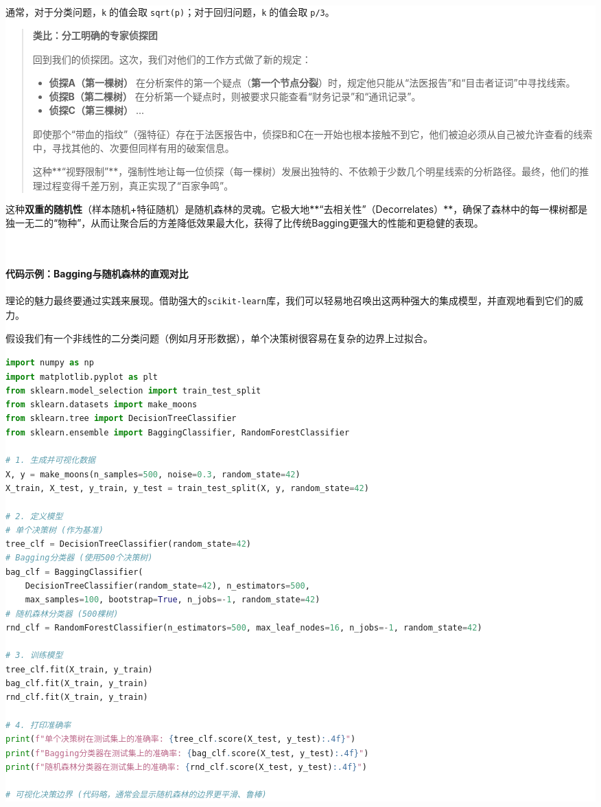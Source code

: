 通常，对于分类问题，`k` 的值会取 `sqrt(p)`；对于回归问题，`k` 的值会取 `p/3`。

> **类比：分工明确的专家侦探团**
>
> 回到我们的侦探团。这次，我们对他们的工作方式做了新的规定：
>
> -   **侦探A（第一棵树）** 在分析案件的第一个疑点（**第一个节点分裂**）时，规定他只能从“法医报告”和“目击者证词”中寻找线索。
> -   **侦探B（第二棵树）** 在分析第一个疑点时，则被要求只能查看“财务记录”和“通讯记录”。
> -   **侦探C（第三棵树）** ...
>
> 即使那个“带血的指纹”（强特征）存在于法医报告中，侦探B和C在一开始也根本接触不到它，他们被迫必须从自己被允许查看的线索中，寻找其他的、次要但同样有用的破案信息。
>
> 这种**“视野限制”**，强制性地让每一位侦探（每一棵树）发展出独特的、不依赖于少数几个明星线索的分析路径。最终，他们的推理过程变得千差万别，真正实现了“百家争鸣”。

这种**双重的随机性**（样本随机+特征随机）是随机森林的灵魂。它极大地**“去相关性”（Decorrelates）**，确保了森林中的每一棵树都是独一无二的“物种”，从而让聚合后的方差降低效果最大化，获得了比传统Bagging更强大的性能和更稳健的表现。

<br>

#### **代码示例：Bagging与随机森林的直观对比**

理论的魅力最终要通过实践来展现。借助强大的`scikit-learn`库，我们可以轻易地召唤出这两种强大的集成模型，并直观地看到它们的威力。

假设我们有一个非线性的二分类问题（例如月牙形数据），单个决策树很容易在复杂的边界上过拟合。

```python
import numpy as np
import matplotlib.pyplot as plt
from sklearn.model_selection import train_test_split
from sklearn.datasets import make_moons
from sklearn.tree import DecisionTreeClassifier
from sklearn.ensemble import BaggingClassifier, RandomForestClassifier

# 1. 生成并可视化数据
X, y = make_moons(n_samples=500, noise=0.3, random_state=42)
X_train, X_test, y_train, y_test = train_test_split(X, y, random_state=42)

# 2. 定义模型
# 单个决策树 (作为基准)
tree_clf = DecisionTreeClassifier(random_state=42)
# Bagging分类器 (使用500个决策树)
bag_clf = BaggingClassifier(
    DecisionTreeClassifier(random_state=42), n_estimators=500,
    max_samples=100, bootstrap=True, n_jobs=-1, random_state=42)
# 随机森林分类器 (500棵树)
rnd_clf = RandomForestClassifier(n_estimators=500, max_leaf_nodes=16, n_jobs=-1, random_state=42)

# 3. 训练模型
tree_clf.fit(X_train, y_train)
bag_clf.fit(X_train, y_train)
rnd_clf.fit(X_train, y_train)

# 4. 打印准确率
print(f"单个决策树在测试集上的准确率: {tree_clf.score(X_test, y_test):.4f}")
print(f"Bagging分类器在测试集上的准确率: {bag_clf.score(X_test, y_test):.4f}")
print(f"随机森林分类器在测试集上的准确率: {rnd_clf.score(X_test, y_test):.4f}")

# 可视化决策边界 (代码略，通常会显示随机森林的边界更平滑、鲁棒)
```
